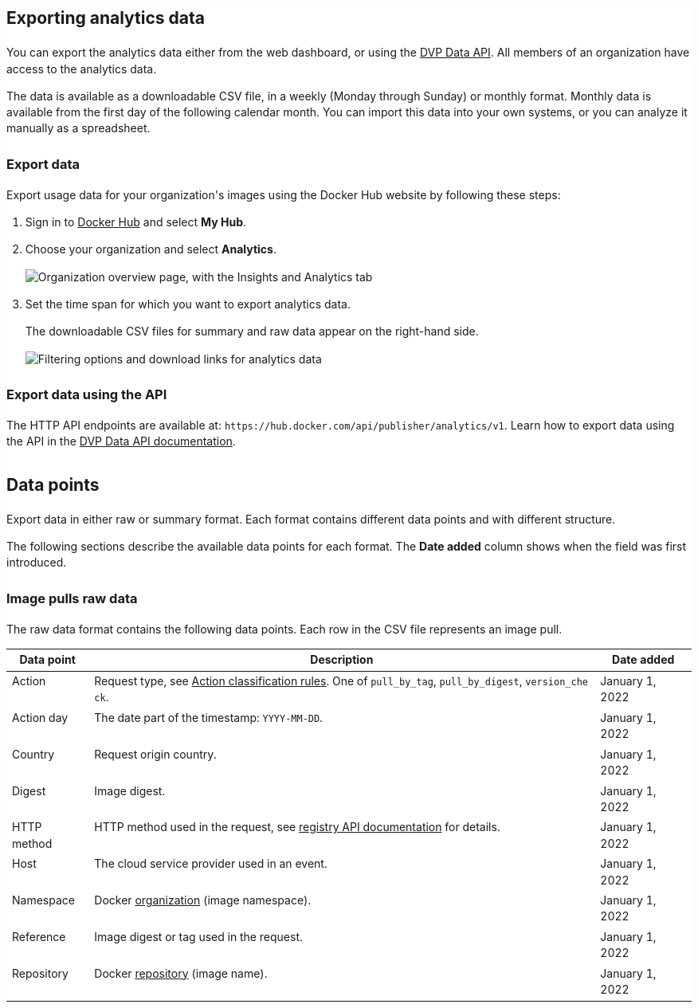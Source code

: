 ## Exporting analytics data

You can export the analytics data either from the web dashboard, or using the
[DVP Data API](/reference/api/dvp/latest.md). All members of an organization have access to the analytics data.

The data is available as a downloadable CSV file, in a weekly (Monday through
Sunday) or monthly format. Monthly data is available from the first day of the
following calendar month. You can import this data into your own systems, or you
can analyze it manually as a spreadsheet.

### Export data

Export usage data for your organization's images using the Docker Hub website by following these steps:

1.  Sign in to [Docker Hub](https://hub.docker.com/) and select **My Hub**.

2.  Choose your organization and select **Analytics**.

    ![Organization overview page, with the Insights and Analytics tab](../../../images/organization-tabs.png)

3.  Set the time span for which you want to export analytics data.

    The downloadable CSV files for summary and raw data appear on the right-hand
    side.

    ![Filtering options and download links for analytics data](../../../images/download-analytics-data.png)

### Export data using the API

The HTTP API endpoints are available at:
`https://hub.docker.com/api/publisher/analytics/v1`. Learn how to export data
using the API in the [DVP Data API documentation](/reference/api/dvp/latest.md).

## Data points

Export data in either raw or summary format. Each format contains different data
points and with different structure.

The following sections describe the available data points for each format. The
**Date added** column shows when the field was first introduced.

### Image pulls raw data

The raw data format contains the following data points. Each row in the CSV file
represents an image pull.

| Data point                    | Description                                                                                                  | Date added        |
| ----------------------------- | ------------------------------------------------------------------------------------------------------------ | ----------------- |
| Action                        | Request type, see [Action classification rules][1]. One of `pull_by_tag`, `pull_by_digest`, `version_check`. | January 1, 2022   |
| Action day                    | The date part of the timestamp: `YYYY-MM-DD`.                                                                 | January 1, 2022   |
| Country                       | Request origin country.                                                                                      | January 1, 2022   |
| Digest                        | Image digest.                                                                                                | January 1, 2022   |
| HTTP method                   | HTTP method used in the request, see [registry API documentation][2] for details.                            | January 1, 2022   |
| Host                          | The cloud service provider used in an event.                                                                 | January 1, 2022   |
| Namespace                     | Docker [organization][3] (image namespace).                                                                  | January 1, 2022   |
| Reference                     | Image digest or tag used in the request.                                                                     | January 1, 2022   |
| Repository                    | Docker [repository][4] (image name).                                                                         | January 1, 2022   |

[1]: #image-pulls-action-classification-rules
[2]: /registry/spec/api/
[3]: /admin/organization/orgs/
[4]: /docker-hub/repos/